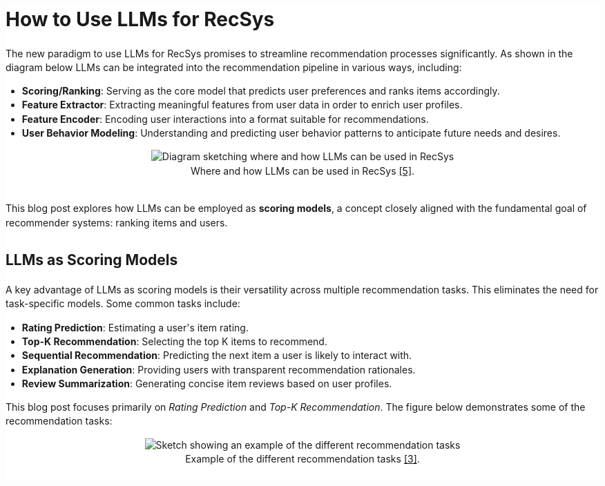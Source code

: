 
# How to Use LLMs for RecSys

The new paradigm to use LLMs for RecSys promises to streamline recommendation processes 
significantly. As shown in the diagram below LLMs can be integrated into the 
recommendation pipeline in various ways, including:
* **Scoring/Ranking**: Serving as the core model that predicts user preferences and ranks 
items accordingly.
* **Feature Extractor**: Extracting meaningful features from user data in order to enrich
user profiles.
* **Feature Encoder**: Encoding user interactions into a format suitable for recommendations.
* **User Behavior Modeling**: Understanding and predicting user behavior patterns to 
anticipate future needs and desires.

<center>
    <img data-src="{{ site.url }}{{ site.baseurl }}/assets/images/llms_for_recsys/where_and_how_to_use_llms_for_recsys.png" class="lazyload" alt="Diagram sketching where and how LLMs can be used in RecSys"/>
    <br/>
    <span class="caption text-muted">
        Where and how LLMs can be used in RecSys <a href="https://arxiv.org/pdf/2306.05817" target="_blank" rel="noopener nofollow">[5]</a>.
    </span>
</center>
<br/>

This blog post explores how LLMs can be employed as **scoring models**, a concept closely
aligned with the fundamental goal of recommender systems: ranking items and users.

## LLMs as Scoring Models

A key advantage of LLMs as scoring models is their versatility across multiple 
recommendation tasks. This eliminates the need for task-specific models.
Some common tasks include:

* **Rating Prediction**: Estimating a user's item rating.
* **Top-K Recommendation**: Selecting the top K items to recommend.
* **Sequential Recommendation**: Predicting the next item a user is likely to interact with.
* **Explanation Generation**: Providing users with transparent recommendation rationales.
* **Review Summarization**: Generating concise item reviews based on user profiles.

This blog post focuses primarily on *Rating Prediction* and *Top-K Recommendation*. 
The figure below demonstrates some of the recommendation tasks:

<center>
    <img data-src="{{ site.url }}{{ site.baseurl }}/assets/images/llms_for_recsys/recommendation_tasks.png" class="lazyload" alt="Sketch showing an example of the different recommendation tasks"/>
    <br/>
    <span class="caption text-muted">
       Example of the different recommendation tasks <a href="https://arxiv.org/pdf/2307.02046" target="_blank" rel="noopener nofollow">[3]</a>.
    </span>
</center>
<br/>
